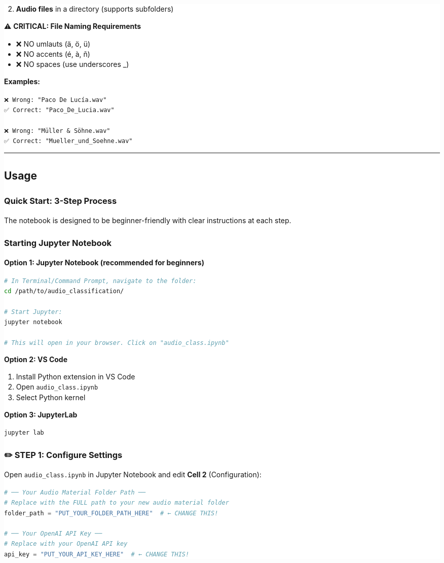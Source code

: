 2. **Audio files** in a directory (supports subfolders)

⚠️ **CRITICAL: File Naming Requirements**
- ❌ NO umlauts (ä, ö, ü)
- ❌ NO accents (é, à, ñ)
- ❌ NO spaces (use underscores _)

**Examples:**
```
❌ Wrong: "Paco De Lucía.wav"
✅ Correct: "Paco_De_Lucia.wav"

❌ Wrong: "Müller & Söhne.wav"
✅ Correct: "Mueller_und_Soehne.wav"
```

---

## Usage

### Quick Start: 3-Step Process

The notebook is designed to be beginner-friendly with clear instructions at each step.

### Starting Jupyter Notebook

**Option 1: Jupyter Notebook (recommended for beginners)**
```bash
# In Terminal/Command Prompt, navigate to the folder:
cd /path/to/audio_classification/

# Start Jupyter:
jupyter notebook

# This will open in your browser. Click on "audio_class.ipynb"
```

**Option 2: VS Code**
1. Install Python extension in VS Code
2. Open `audio_class.ipynb`
3. Select Python kernel

**Option 3: JupyterLab**
```bash
jupyter lab
```

### ✏️ STEP 1: Configure Settings

Open `audio_class.ipynb` in Jupyter Notebook and edit **Cell 2** (Configuration):

```python
# ── Your Audio Material Folder Path ──
# Replace with the FULL path to your new audio material folder
folder_path = "PUT_YOUR_FOLDER_PATH_HERE"  # ← CHANGE THIS!

# ── Your OpenAI API Key ──
# Replace with your OpenAI API key
api_key = "PUT_YOUR_API_KEY_HERE"  # ← CHANGE THIS!
```
